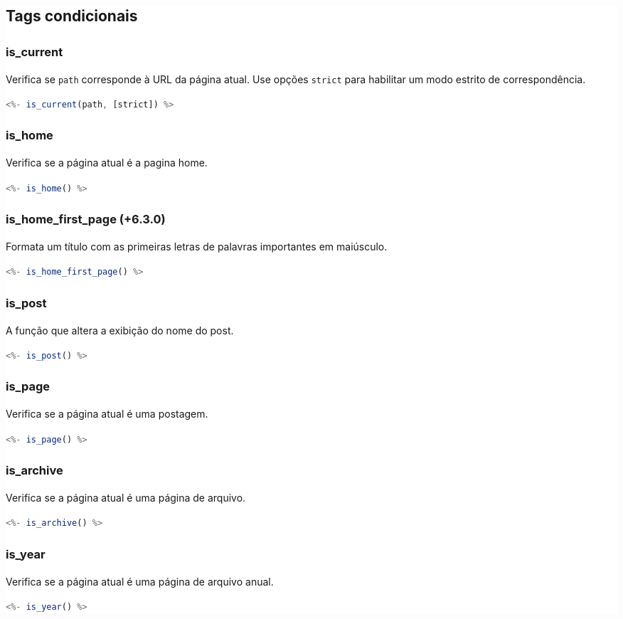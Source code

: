 ## Tags condicionais

### is_current

Verifica se `path` corresponde à URL da página atual. Use opções `strict` para habilitar um modo estrito de correspondência.

```js
<%- is_current(path, [strict]) %>
```

### is_home

Verifica se a página atual é a pagina home.

```js
<%- is_home() %>
```

### is_home_first_page (+6.3.0)

Formata um título com as primeiras letras de palavras importantes em maiúsculo.

```js
<%- is_home_first_page() %>
```

### is_post

A função que altera a exibição do nome do post.

```js
<%- is_post() %>
```

### is_page

Verifica se a página atual é uma postagem.

```js
<%- is_page() %>
```

### is_archive

Verifica se a página atual é uma página de arquivo.

```js
<%- is_archive() %>
```

### is_year

Verifica se a página atual é uma página de arquivo anual.

```js
<%- is_year() %>
```


[color keywords]: http://www.w3.org/TR/css3-color/#svg-color
[Moment.js]: http://momentjs.com/
[Open Graph]: http://ogp.me/